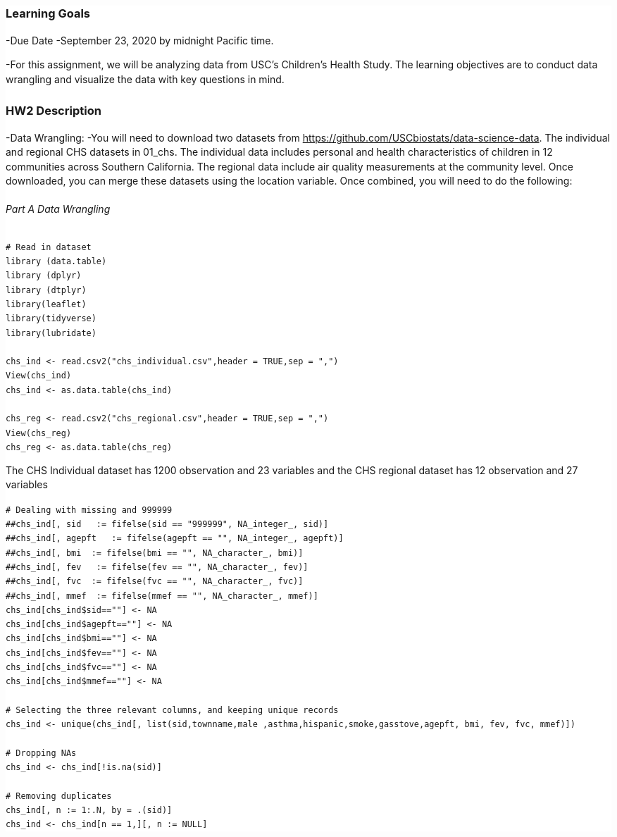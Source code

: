 
### Learning Goals

\-Due Date -September 23, 2020 by midnight Pacific time.

\-For this assignment, we will be analyzing data from USC’s Children’s
Health Study. The learning objectives are to conduct data wrangling and
visualize the data with key questions in mind.

### HW2 Description

\-Data Wrangling: -You will need to download two datasets from
<https://github.com/USCbiostats/data-science-data>. The individual and
regional CHS datasets in 01\_chs. The individual data includes personal
and health characteristics of children in 12 communities across Southern
California. The regional data include air quality measurements at the
community level. Once downloaded, you can merge these datasets using the
location variable. Once combined, you will need to do the following:

###### Part A Data Wrangling

``` {r}
# Read in dataset
library (data.table)
library (dplyr)
library (dtplyr)
library(leaflet)
library(tidyverse)
library(lubridate)

chs_ind <- read.csv2("chs_individual.csv",header = TRUE,sep = ",")
View(chs_ind)
chs_ind <- as.data.table(chs_ind)

chs_reg <- read.csv2("chs_regional.csv",header = TRUE,sep = ",")
View(chs_reg)
chs_reg <- as.data.table(chs_reg)
```

The CHS Individual dataset has 1200 observation and 23 variables and the
CHS regional dataset has 12 observation and 27 variables

``` {r}
# Dealing with missing and 999999 
##chs_ind[, sid   := fifelse(sid == "999999", NA_integer_, sid)]
##chs_ind[, agepft   := fifelse(agepft == "", NA_integer_, agepft)]
##chs_ind[, bmi  := fifelse(bmi == "", NA_character_, bmi)]
##chs_ind[, fev   := fifelse(fev == "", NA_character_, fev)]
##chs_ind[, fvc  := fifelse(fvc == "", NA_character_, fvc)]
##chs_ind[, mmef  := fifelse(mmef == "", NA_character_, mmef)]
chs_ind[chs_ind$sid==""] <- NA
chs_ind[chs_ind$agepft==""] <- NA
chs_ind[chs_ind$bmi==""] <- NA
chs_ind[chs_ind$fev==""] <- NA
chs_ind[chs_ind$fvc==""] <- NA
chs_ind[chs_ind$mmef==""] <- NA

# Selecting the three relevant columns, and keeping unique records
chs_ind <- unique(chs_ind[, list(sid,townname,male ,asthma,hispanic,smoke,gasstove,agepft, bmi, fev, fvc, mmef)])

# Dropping NAs
chs_ind <- chs_ind[!is.na(sid)]

# Removing duplicates
chs_ind[, n := 1:.N, by = .(sid)]
chs_ind <- chs_ind[n == 1,][, n := NULL]
```